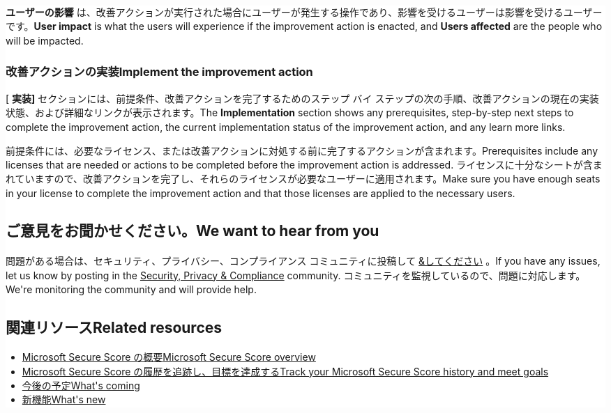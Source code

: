 <span data-ttu-id="0a09c-169">**ユーザーの影響** は、改善アクションが実行された場合にユーザーが発生する操作であり、影響を受けるユーザーは影響を受けるユーザーです。</span><span class="sxs-lookup"><span data-stu-id="0a09c-169">**User impact** is what the users will experience if the improvement action is enacted, and **Users affected** are the people who will be impacted.</span></span>

### <a name="implement-the-improvement-action"></a><span data-ttu-id="0a09c-170">改善アクションの実装</span><span class="sxs-lookup"><span data-stu-id="0a09c-170">Implement the improvement action</span></span>

<span data-ttu-id="0a09c-171">[ **実装]** セクションには、前提条件、改善アクションを完了するためのステップ バイ ステップの次の手順、改善アクションの現在の実装状態、および詳細なリンクが表示されます。</span><span class="sxs-lookup"><span data-stu-id="0a09c-171">The **Implementation** section shows any prerequisites, step-by-step next steps to complete the improvement action, the current implementation status of the improvement action, and any learn more links.</span></span>

<span data-ttu-id="0a09c-172">前提条件には、必要なライセンス、または改善アクションに対処する前に完了するアクションが含まれます。</span><span class="sxs-lookup"><span data-stu-id="0a09c-172">Prerequisites include any licenses that are needed or actions to be completed before the improvement action is addressed.</span></span> <span data-ttu-id="0a09c-173">ライセンスに十分なシートが含まれていますので、改善アクションを完了し、それらのライセンスが必要なユーザーに適用されます。</span><span class="sxs-lookup"><span data-stu-id="0a09c-173">Make sure you have enough seats in your license to complete the improvement action and that those licenses are applied to the necessary users.</span></span>  

## <a name="we-want-to-hear-from-you"></a><span data-ttu-id="0a09c-174">ご意見をお聞かせください。</span><span class="sxs-lookup"><span data-stu-id="0a09c-174">We want to hear from you</span></span>

<span data-ttu-id="0a09c-175">問題がある場合は、セキュリティ、プライバシー、コンプライアンス コミュニティに投稿して [&してください](https://techcommunity.microsoft.com/t5/Security-Privacy-Compliance/bd-p/security_privacy) 。</span><span class="sxs-lookup"><span data-stu-id="0a09c-175">If you have any issues, let us know by posting in the [Security, Privacy & Compliance](https://techcommunity.microsoft.com/t5/Security-Privacy-Compliance/bd-p/security_privacy) community.</span></span> <span data-ttu-id="0a09c-176">コミュニティを監視しているので、問題に対応します。</span><span class="sxs-lookup"><span data-stu-id="0a09c-176">We're monitoring the community and will provide help.</span></span>

## <a name="related-resources"></a><span data-ttu-id="0a09c-177">関連リソース</span><span class="sxs-lookup"><span data-stu-id="0a09c-177">Related resources</span></span>

- [<span data-ttu-id="0a09c-178">Microsoft Secure Score の概要</span><span class="sxs-lookup"><span data-stu-id="0a09c-178">Microsoft Secure Score overview</span></span>](microsoft-secure-score.md)
- [<span data-ttu-id="0a09c-179">Microsoft Secure Score の履歴を追跡し、目標を達成する</span><span class="sxs-lookup"><span data-stu-id="0a09c-179">Track your Microsoft Secure Score history and meet goals</span></span>](microsoft-secure-score-history-metrics-trends.md)
- [<span data-ttu-id="0a09c-180">今後の予定</span><span class="sxs-lookup"><span data-stu-id="0a09c-180">What's coming</span></span>](microsoft-secure-score-whats-coming.md)
- [<span data-ttu-id="0a09c-181">新機能</span><span class="sxs-lookup"><span data-stu-id="0a09c-181">What's new</span></span>](microsoft-secure-score-whats-new.md)